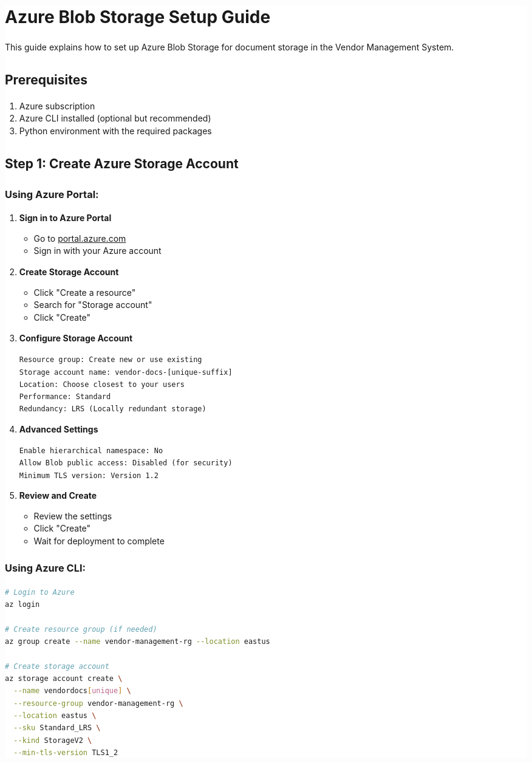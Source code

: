 # Azure Blob Storage Setup Guide

This guide explains how to set up Azure Blob Storage for document storage in the Vendor Management System.

## Prerequisites

1. Azure subscription
2. Azure CLI installed (optional but recommended)
3. Python environment with the required packages

## Step 1: Create Azure Storage Account

### Using Azure Portal:

1. **Sign in to Azure Portal**
   - Go to [portal.azure.com](https://portal.azure.com)
   - Sign in with your Azure account

2. **Create Storage Account**
   - Click "Create a resource"
   - Search for "Storage account"
   - Click "Create"

3. **Configure Storage Account**
   ```
   Resource group: Create new or use existing
   Storage account name: vendor-docs-[unique-suffix]
   Location: Choose closest to your users
   Performance: Standard
   Redundancy: LRS (Locally redundant storage)
   ```

4. **Advanced Settings**
   ```
   Enable hierarchical namespace: No
   Allow Blob public access: Disabled (for security)
   Minimum TLS version: Version 1.2
   ```

5. **Review and Create**
   - Review the settings
   - Click "Create"
   - Wait for deployment to complete

### Using Azure CLI:

```bash
# Login to Azure
az login

# Create resource group (if needed)
az group create --name vendor-management-rg --location eastus

# Create storage account
az storage account create \
  --name vendordocs[unique] \
  --resource-group vendor-management-rg \
  --location eastus \
  --sku Standard_LRS \
  --kind StorageV2 \
  --min-tls-version TLS1_2
```
